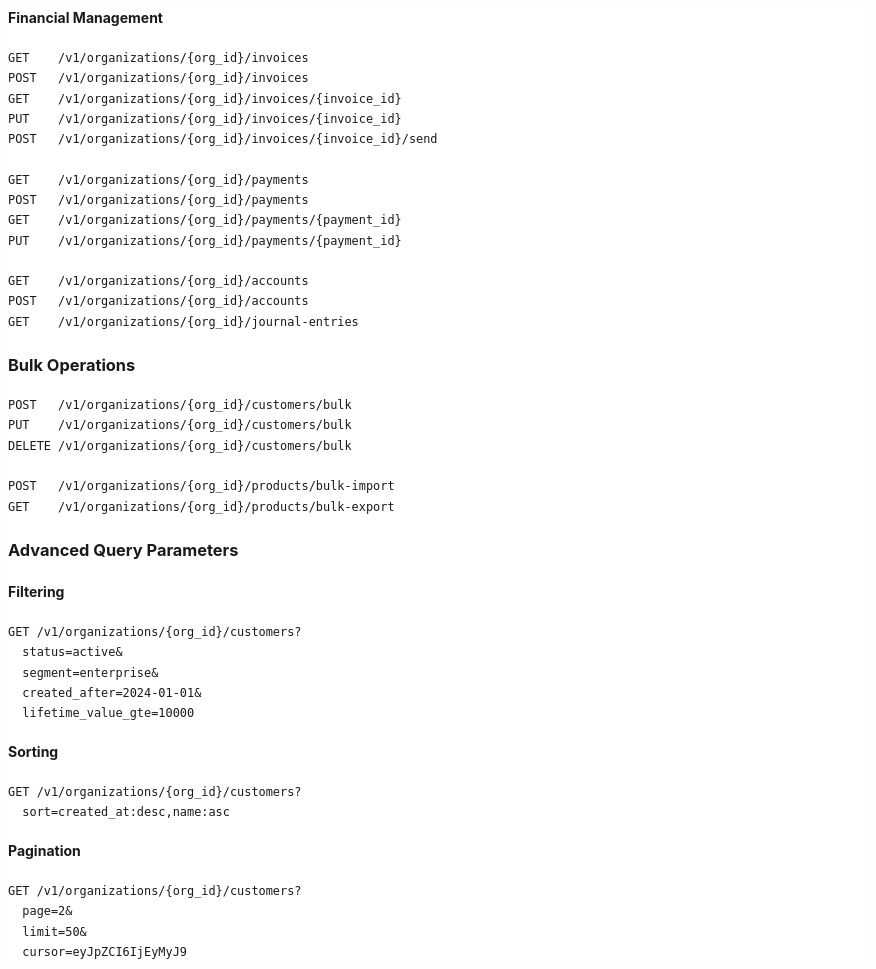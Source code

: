 #### Financial Management
```http
GET    /v1/organizations/{org_id}/invoices
POST   /v1/organizations/{org_id}/invoices
GET    /v1/organizations/{org_id}/invoices/{invoice_id}
PUT    /v1/organizations/{org_id}/invoices/{invoice_id}
POST   /v1/organizations/{org_id}/invoices/{invoice_id}/send

GET    /v1/organizations/{org_id}/payments
POST   /v1/organizations/{org_id}/payments
GET    /v1/organizations/{org_id}/payments/{payment_id}
PUT    /v1/organizations/{org_id}/payments/{payment_id}

GET    /v1/organizations/{org_id}/accounts
POST   /v1/organizations/{org_id}/accounts
GET    /v1/organizations/{org_id}/journal-entries
```

### Bulk Operations
```http
POST   /v1/organizations/{org_id}/customers/bulk
PUT    /v1/organizations/{org_id}/customers/bulk
DELETE /v1/organizations/{org_id}/customers/bulk

POST   /v1/organizations/{org_id}/products/bulk-import
GET    /v1/organizations/{org_id}/products/bulk-export
```

### Advanced Query Parameters

#### Filtering
```http
GET /v1/organizations/{org_id}/customers?
  status=active&
  segment=enterprise&
  created_after=2024-01-01&
  lifetime_value_gte=10000
```

#### Sorting
```http
GET /v1/organizations/{org_id}/customers?
  sort=created_at:desc,name:asc
```

#### Pagination
```http
GET /v1/organizations/{org_id}/customers?
  page=2&
  limit=50&
  cursor=eyJpZCI6IjEyMyJ9
```
